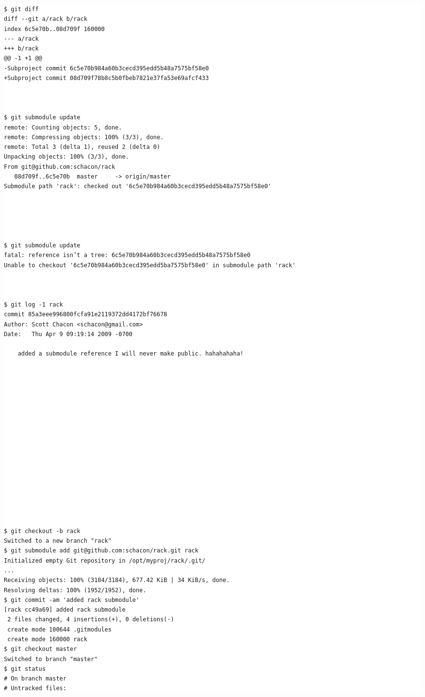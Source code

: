 

	$ git diff
	diff --git a/rack b/rack
	index 6c5e70b..08d709f 160000
	--- a/rack
	+++ b/rack
	@@ -1 +1 @@
	-Subproject commit 6c5e70b984a60b3cecd395edd5b48a7575bf58e0
	+Subproject commit 08d709f78b8c5b0fbeb7821e37fa53e69afcf433



	$ git submodule update
	remote: Counting objects: 5, done.
	remote: Compressing objects: 100% (3/3), done.
	remote: Total 3 (delta 1), reused 2 (delta 0)
	Unpacking objects: 100% (3/3), done.
	From git@github.com:schacon/rack
	   08d709f..6c5e70b  master     -> origin/master
	Submodule path 'rack': checked out '6c5e70b984a60b3cecd395edd5b48a7575bf58e0'





	$ git submodule update
	fatal: reference isn’t a tree: 6c5e70b984a60b3cecd395edd5b48a7575bf58e0
	Unable to checkout '6c5e70b984a60b3cecd395edd5ba7575bf58e0' in submodule path 'rack'



	$ git log -1 rack
	commit 85a3eee996800fcfa91e2119372dd4172bf76678
	Author: Scott Chacon <schacon@gmail.com>
	Date:   Thu Apr 9 09:19:14 2009 -0700

	    added a submodule reference I will never make public. hahahahaha!

















	$ git checkout -b rack
	Switched to a new branch "rack"
	$ git submodule add git@github.com:schacon/rack.git rack
	Initialized empty Git repository in /opt/myproj/rack/.git/
	...
	Receiving objects: 100% (3184/3184), 677.42 KiB | 34 KiB/s, done.
	Resolving deltas: 100% (1952/1952), done.
	$ git commit -am 'added rack submodule'
	[rack cc49a69] added rack submodule
	 2 files changed, 4 insertions(+), 0 deletions(-)
	 create mode 100644 .gitmodules
	 create mode 160000 rack
	$ git checkout master
	Switched to branch "master"
	$ git status
	# On branch master
	# Untracked files: